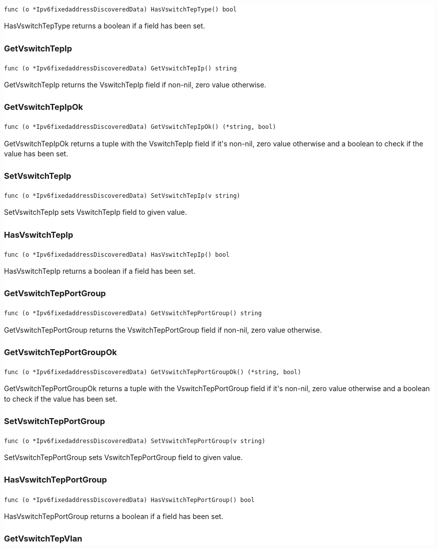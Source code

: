 `func (o *Ipv6fixedaddressDiscoveredData) HasVswitchTepType() bool`

HasVswitchTepType returns a boolean if a field has been set.

### GetVswitchTepIp

`func (o *Ipv6fixedaddressDiscoveredData) GetVswitchTepIp() string`

GetVswitchTepIp returns the VswitchTepIp field if non-nil, zero value otherwise.

### GetVswitchTepIpOk

`func (o *Ipv6fixedaddressDiscoveredData) GetVswitchTepIpOk() (*string, bool)`

GetVswitchTepIpOk returns a tuple with the VswitchTepIp field if it's non-nil, zero value otherwise
and a boolean to check if the value has been set.

### SetVswitchTepIp

`func (o *Ipv6fixedaddressDiscoveredData) SetVswitchTepIp(v string)`

SetVswitchTepIp sets VswitchTepIp field to given value.

### HasVswitchTepIp

`func (o *Ipv6fixedaddressDiscoveredData) HasVswitchTepIp() bool`

HasVswitchTepIp returns a boolean if a field has been set.

### GetVswitchTepPortGroup

`func (o *Ipv6fixedaddressDiscoveredData) GetVswitchTepPortGroup() string`

GetVswitchTepPortGroup returns the VswitchTepPortGroup field if non-nil, zero value otherwise.

### GetVswitchTepPortGroupOk

`func (o *Ipv6fixedaddressDiscoveredData) GetVswitchTepPortGroupOk() (*string, bool)`

GetVswitchTepPortGroupOk returns a tuple with the VswitchTepPortGroup field if it's non-nil, zero value otherwise
and a boolean to check if the value has been set.

### SetVswitchTepPortGroup

`func (o *Ipv6fixedaddressDiscoveredData) SetVswitchTepPortGroup(v string)`

SetVswitchTepPortGroup sets VswitchTepPortGroup field to given value.

### HasVswitchTepPortGroup

`func (o *Ipv6fixedaddressDiscoveredData) HasVswitchTepPortGroup() bool`

HasVswitchTepPortGroup returns a boolean if a field has been set.

### GetVswitchTepVlan
